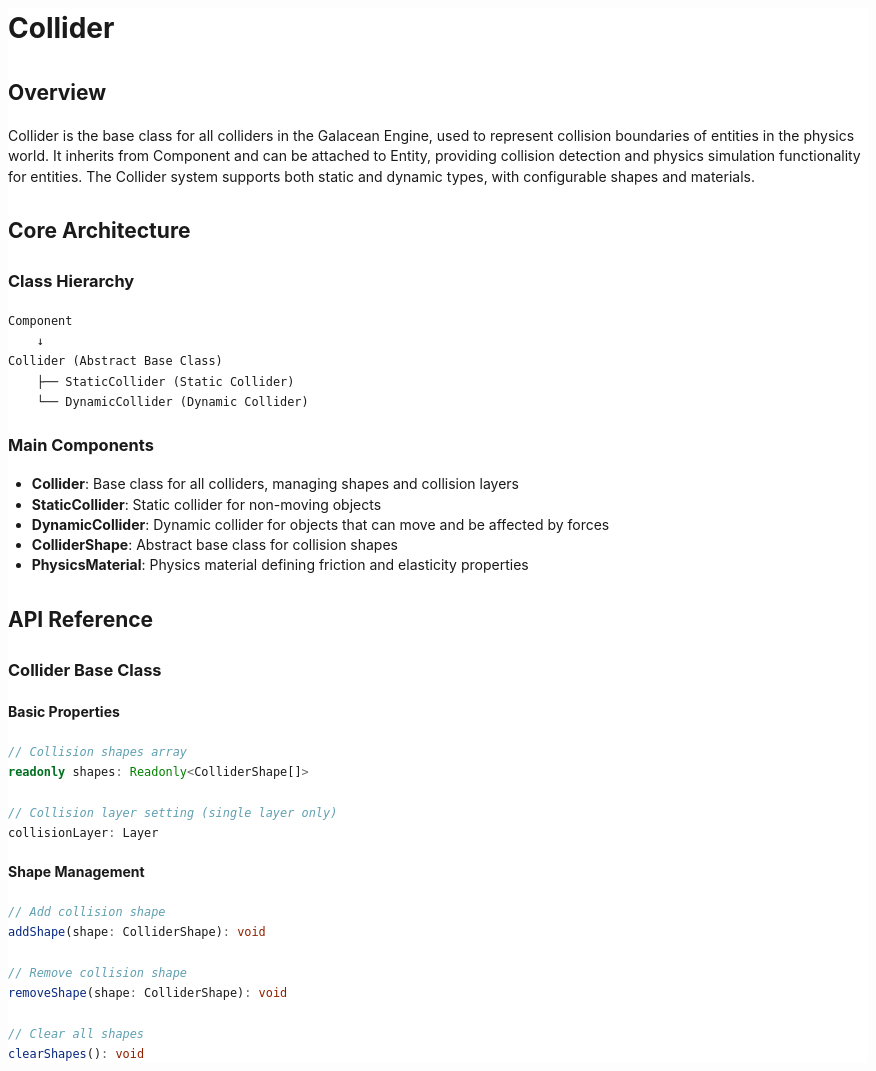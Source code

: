# Collider

## Overview
Collider is the base class for all colliders in the Galacean Engine, used to represent collision boundaries of entities in the physics world. It inherits from Component and can be attached to Entity, providing collision detection and physics simulation functionality for entities. The Collider system supports both static and dynamic types, with configurable shapes and materials.

## Core Architecture

### Class Hierarchy
```
Component
    ↓
Collider (Abstract Base Class)
    ├── StaticCollider (Static Collider)
    └── DynamicCollider (Dynamic Collider)
```

### Main Components
- **Collider**: Base class for all colliders, managing shapes and collision layers
- **StaticCollider**: Static collider for non-moving objects
- **DynamicCollider**: Dynamic collider for objects that can move and be affected by forces
- **ColliderShape**: Abstract base class for collision shapes
- **PhysicsMaterial**: Physics material defining friction and elasticity properties

## API Reference

### Collider Base Class

#### Basic Properties
```typescript
// Collision shapes array
readonly shapes: Readonly<ColliderShape[]>

// Collision layer setting (single layer only)
collisionLayer: Layer
```

#### Shape Management
```typescript
// Add collision shape
addShape(shape: ColliderShape): void

// Remove collision shape
removeShape(shape: ColliderShape): void

// Clear all shapes
clearShapes(): void
```
